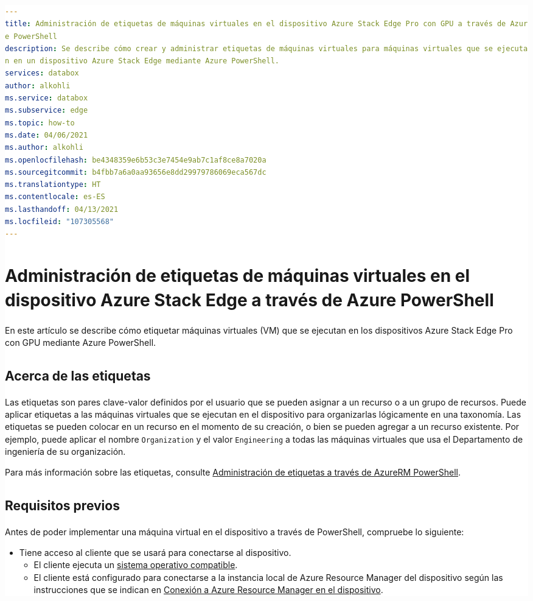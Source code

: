 ```yaml
---
title: Administración de etiquetas de máquinas virtuales en el dispositivo Azure Stack Edge Pro con GPU a través de Azure PowerShell
description: Se describe cómo crear y administrar etiquetas de máquinas virtuales para máquinas virtuales que se ejecutan en un dispositivo Azure Stack Edge mediante Azure PowerShell.
services: databox
author: alkohli
ms.service: databox
ms.subservice: edge
ms.topic: how-to
ms.date: 04/06/2021
ms.author: alkohli
ms.openlocfilehash: be4348359e6b53c3e7454e9ab7c1af8ce8a7020a
ms.sourcegitcommit: b4fbb7a6a0aa93656e8dd29979786069eca567dc
ms.translationtype: HT
ms.contentlocale: es-ES
ms.lasthandoff: 04/13/2021
ms.locfileid: "107305568"
---
```

# <a name="manage-vm-tags-on-azure-stack-edge-via-azure-powershell"></a>Administración de etiquetas de máquinas virtuales en el dispositivo Azure Stack Edge a través de Azure PowerShell

En este artículo se describe cómo etiquetar máquinas virtuales (VM) que se ejecutan en los dispositivos Azure Stack Edge Pro con GPU mediante Azure PowerShell.

## <a name="about-tags"></a>Acerca de las etiquetas

Las etiquetas son pares clave-valor definidos por el usuario que se pueden asignar a un recurso o a un grupo de recursos. Puede aplicar etiquetas a las máquinas virtuales que se ejecutan en el dispositivo para organizarlas lógicamente en una taxonomía. Las etiquetas se pueden colocar en un recurso en el momento de su creación, o bien se pueden agregar a un recurso existente. Por ejemplo, puede aplicar el nombre `Organization` y el valor `Engineering` a todas las máquinas virtuales que usa el Departamento de ingeniería de su organización.

Para más información sobre las etiquetas, consulte [Administración de etiquetas a través de AzureRM PowerShell](/powershell/module/azurerm.tags/?view=azurermps-6.13.0&preserve-view=true).

## <a name="prerequisites"></a>Requisitos previos

Antes de poder implementar una máquina virtual en el dispositivo a través de PowerShell, compruebe lo siguiente:

- Tiene acceso al cliente que se usará para conectarse al dispositivo.
    - El cliente ejecuta un [sistema operativo compatible](azure-stack-edge-gpu-system-requirements.md#supported-os-for-clients-connected-to-device).
    - El cliente está configurado para conectarse a la instancia local de Azure Resource Manager del dispositivo según las instrucciones que se indican en [Conexión a Azure Resource Manager en el dispositivo](azure-stack-edge-gpu-connect-resource-manager.md).

